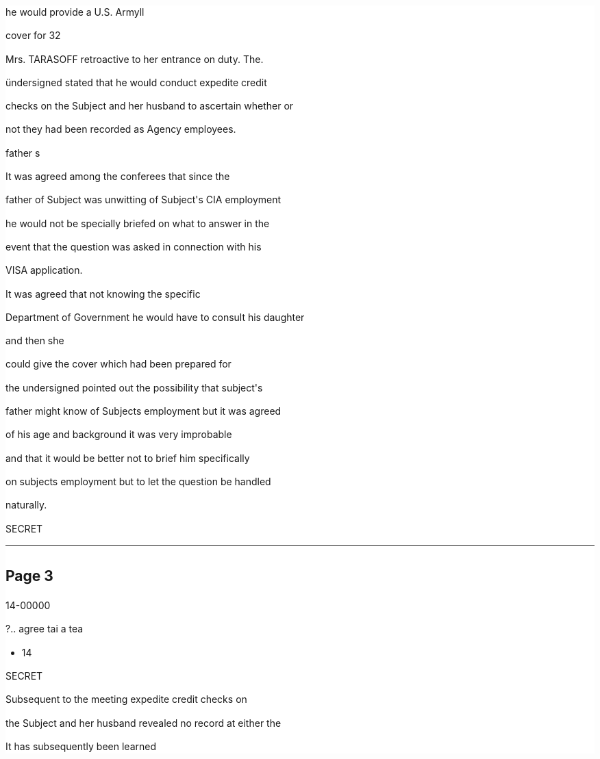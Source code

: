 he would provide a U.S. Armyll

cover for 32

Mrs. TARASOFF retroactive to her entrance on duty. The.

ündersigned stated that he would conduct expedite credit

checks on the Subject and her husband to ascertain whether or

not they had been recorded as Agency employees.

father s

It was agreed among the conferees that since the

father of Subject was unwitting of Subject's CIA employment

he would not be specially briefed on what to answer in the

event that the question was asked in connection with his

VISA application.

It was agreed that not knowing the specific

Department of Government he would have to consult his daughter

and then she

could give the cover which had been prepared for

the undersigned pointed out the possibility that subject's

father might know of Subjects employment but it was agreed

of his age and background it was very improbable

and that it would be better not to brief him specifically

on subjects employment but to let the question be handled

naturally.

SECRET

---

## Page 3

14-00000

?.. agree tai a tea

+ 14

SECRET

Subsequent to the meeting expedite credit checks on

the Subject and her husband revealed no record at either the

It has subsequently been learned
